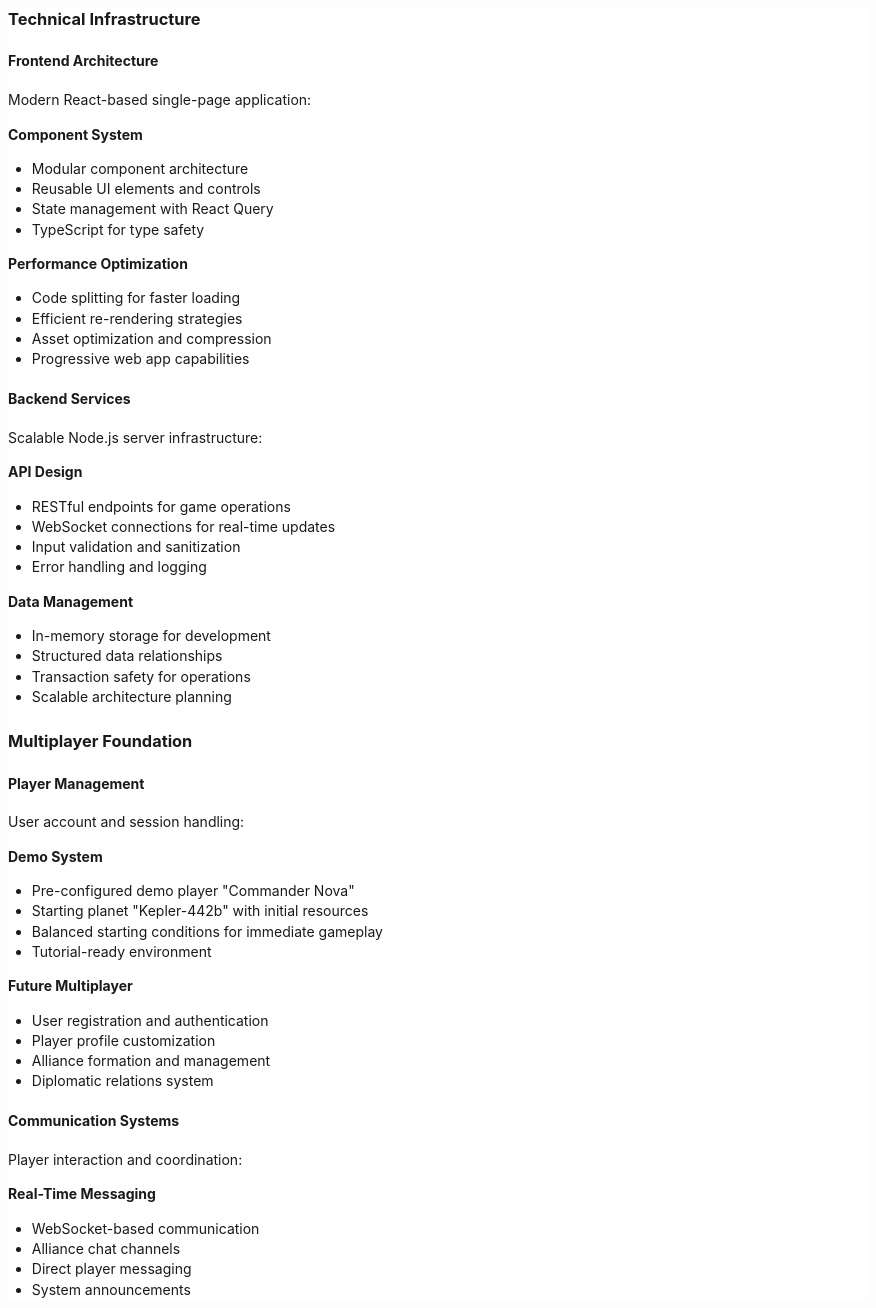 ### Technical Infrastructure

#### Frontend Architecture
Modern React-based single-page application:

**Component System**
- Modular component architecture
- Reusable UI elements and controls
- State management with React Query
- TypeScript for type safety

**Performance Optimization**
- Code splitting for faster loading
- Efficient re-rendering strategies
- Asset optimization and compression
- Progressive web app capabilities

#### Backend Services
Scalable Node.js server infrastructure:

**API Design**
- RESTful endpoints for game operations
- WebSocket connections for real-time updates
- Input validation and sanitization
- Error handling and logging

**Data Management**
- In-memory storage for development
- Structured data relationships
- Transaction safety for operations
- Scalable architecture planning

### Multiplayer Foundation

#### Player Management
User account and session handling:

**Demo System**
- Pre-configured demo player "Commander Nova"
- Starting planet "Kepler-442b" with initial resources
- Balanced starting conditions for immediate gameplay
- Tutorial-ready environment

**Future Multiplayer**
- User registration and authentication
- Player profile customization
- Alliance formation and management
- Diplomatic relations system

#### Communication Systems
Player interaction and coordination:

**Real-Time Messaging**
- WebSocket-based communication
- Alliance chat channels
- Direct player messaging
- System announcements
